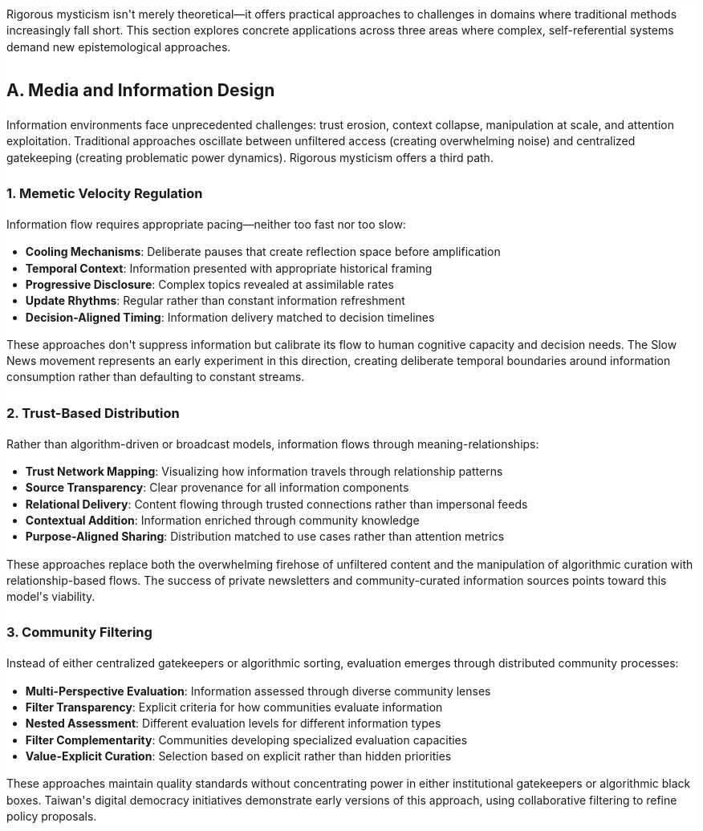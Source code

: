 Rigorous mysticism isn't merely theoretical—it offers practical approaches to challenges in domains where traditional methods increasingly fall short. This section explores concrete applications across three areas where complex, self-referential systems demand new epistemological approaches.

## A. Media and Information Design

Information environments face unprecedented challenges: trust erosion, context collapse, manipulation at scale, and attention exploitation. Traditional approaches oscillate between unfiltered access (creating overwhelming noise) and centralized gatekeeping (creating problematic power dynamics). Rigorous mysticism offers a third path.

### 1. Memetic Velocity Regulation

Information flow requires appropriate pacing—neither too fast nor too slow:

- **Cooling Mechanisms**: Deliberate pauses that create reflection space before amplification
- **Temporal Context**: Information presented with appropriate historical framing
- **Progressive Disclosure**: Complex topics revealed at assimilable rates
- **Update Rhythms**: Regular rather than constant information refreshment
- **Decision-Aligned Timing**: Information delivery matched to decision timelines

These approaches don't suppress information but calibrate its flow to human cognitive capacity and decision needs. The Slow News movement represents an early experiment in this direction, creating deliberate temporal boundaries around information consumption rather than defaulting to constant streams.

### 2. Trust-Based Distribution

Rather than algorithm-driven or broadcast models, information flows through meaning-relationships:

- **Trust Network Mapping**: Visualizing how information travels through relationship patterns
- **Source Transparency**: Clear provenance for all information components
- **Relational Delivery**: Content flowing through trusted connections rather than impersonal feeds
- **Contextual Addition**: Information enriched through community knowledge
- **Purpose-Aligned Sharing**: Distribution matched to use cases rather than attention metrics

These approaches replace both the overwhelming firehose of unfiltered content and the manipulation of algorithmic curation with relationship-based flows. The success of private newsletters and community-curated information sources points toward this model's viability.

### 3. Community Filtering

Instead of either centralized gatekeepers or algorithmic sorting, evaluation emerges through distributed community processes:

- **Multi-Perspective Evaluation**: Information assessed through diverse community lenses
- **Filter Transparency**: Explicit criteria for how communities evaluate information
- **Nested Assessment**: Different evaluation levels for different information types
- **Filter Complementarity**: Communities developing specialized evaluation capacities
- **Value-Explicit Curation**: Selection based on explicit rather than hidden priorities

These approaches maintain quality standards without concentrating power in either institutional gatekeepers or algorithmic black boxes. Taiwan's digital democracy initiatives demonstrate early versions of this approach, using collaborative filtering to refine policy proposals.
